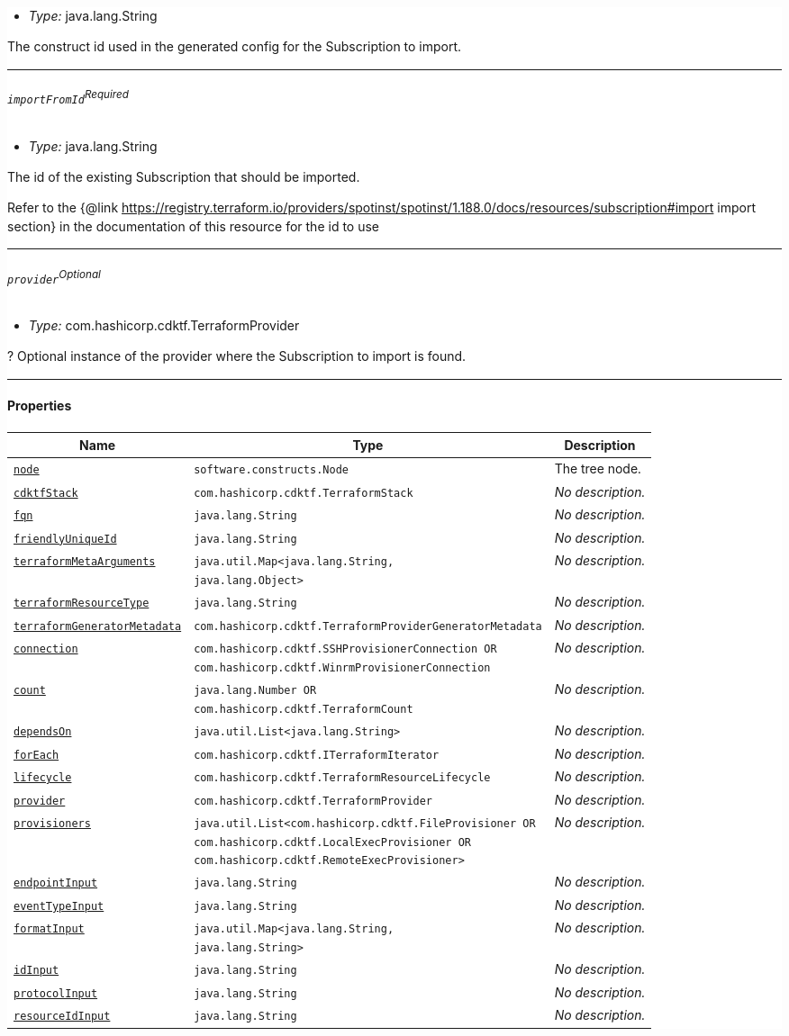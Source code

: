 - *Type:* java.lang.String

The construct id used in the generated config for the Subscription to import.

---

###### `importFromId`<sup>Required</sup> <a name="importFromId" id="@cdktf/provider-spotinst.subscription.Subscription.generateConfigForImport.parameter.importFromId"></a>

- *Type:* java.lang.String

The id of the existing Subscription that should be imported.

Refer to the {@link https://registry.terraform.io/providers/spotinst/spotinst/1.188.0/docs/resources/subscription#import import section} in the documentation of this resource for the id to use

---

###### `provider`<sup>Optional</sup> <a name="provider" id="@cdktf/provider-spotinst.subscription.Subscription.generateConfigForImport.parameter.provider"></a>

- *Type:* com.hashicorp.cdktf.TerraformProvider

? Optional instance of the provider where the Subscription to import is found.

---

#### Properties <a name="Properties" id="Properties"></a>

| **Name** | **Type** | **Description** |
| --- | --- | --- |
| <code><a href="#@cdktf/provider-spotinst.subscription.Subscription.property.node">node</a></code> | <code>software.constructs.Node</code> | The tree node. |
| <code><a href="#@cdktf/provider-spotinst.subscription.Subscription.property.cdktfStack">cdktfStack</a></code> | <code>com.hashicorp.cdktf.TerraformStack</code> | *No description.* |
| <code><a href="#@cdktf/provider-spotinst.subscription.Subscription.property.fqn">fqn</a></code> | <code>java.lang.String</code> | *No description.* |
| <code><a href="#@cdktf/provider-spotinst.subscription.Subscription.property.friendlyUniqueId">friendlyUniqueId</a></code> | <code>java.lang.String</code> | *No description.* |
| <code><a href="#@cdktf/provider-spotinst.subscription.Subscription.property.terraformMetaArguments">terraformMetaArguments</a></code> | <code>java.util.Map<java.lang.String, java.lang.Object></code> | *No description.* |
| <code><a href="#@cdktf/provider-spotinst.subscription.Subscription.property.terraformResourceType">terraformResourceType</a></code> | <code>java.lang.String</code> | *No description.* |
| <code><a href="#@cdktf/provider-spotinst.subscription.Subscription.property.terraformGeneratorMetadata">terraformGeneratorMetadata</a></code> | <code>com.hashicorp.cdktf.TerraformProviderGeneratorMetadata</code> | *No description.* |
| <code><a href="#@cdktf/provider-spotinst.subscription.Subscription.property.connection">connection</a></code> | <code>com.hashicorp.cdktf.SSHProvisionerConnection OR com.hashicorp.cdktf.WinrmProvisionerConnection</code> | *No description.* |
| <code><a href="#@cdktf/provider-spotinst.subscription.Subscription.property.count">count</a></code> | <code>java.lang.Number OR com.hashicorp.cdktf.TerraformCount</code> | *No description.* |
| <code><a href="#@cdktf/provider-spotinst.subscription.Subscription.property.dependsOn">dependsOn</a></code> | <code>java.util.List<java.lang.String></code> | *No description.* |
| <code><a href="#@cdktf/provider-spotinst.subscription.Subscription.property.forEach">forEach</a></code> | <code>com.hashicorp.cdktf.ITerraformIterator</code> | *No description.* |
| <code><a href="#@cdktf/provider-spotinst.subscription.Subscription.property.lifecycle">lifecycle</a></code> | <code>com.hashicorp.cdktf.TerraformResourceLifecycle</code> | *No description.* |
| <code><a href="#@cdktf/provider-spotinst.subscription.Subscription.property.provider">provider</a></code> | <code>com.hashicorp.cdktf.TerraformProvider</code> | *No description.* |
| <code><a href="#@cdktf/provider-spotinst.subscription.Subscription.property.provisioners">provisioners</a></code> | <code>java.util.List<com.hashicorp.cdktf.FileProvisioner OR com.hashicorp.cdktf.LocalExecProvisioner OR com.hashicorp.cdktf.RemoteExecProvisioner></code> | *No description.* |
| <code><a href="#@cdktf/provider-spotinst.subscription.Subscription.property.endpointInput">endpointInput</a></code> | <code>java.lang.String</code> | *No description.* |
| <code><a href="#@cdktf/provider-spotinst.subscription.Subscription.property.eventTypeInput">eventTypeInput</a></code> | <code>java.lang.String</code> | *No description.* |
| <code><a href="#@cdktf/provider-spotinst.subscription.Subscription.property.formatInput">formatInput</a></code> | <code>java.util.Map<java.lang.String, java.lang.String></code> | *No description.* |
| <code><a href="#@cdktf/provider-spotinst.subscription.Subscription.property.idInput">idInput</a></code> | <code>java.lang.String</code> | *No description.* |
| <code><a href="#@cdktf/provider-spotinst.subscription.Subscription.property.protocolInput">protocolInput</a></code> | <code>java.lang.String</code> | *No description.* |
| <code><a href="#@cdktf/provider-spotinst.subscription.Subscription.property.resourceIdInput">resourceIdInput</a></code> | <code>java.lang.String</code> | *No description.* |